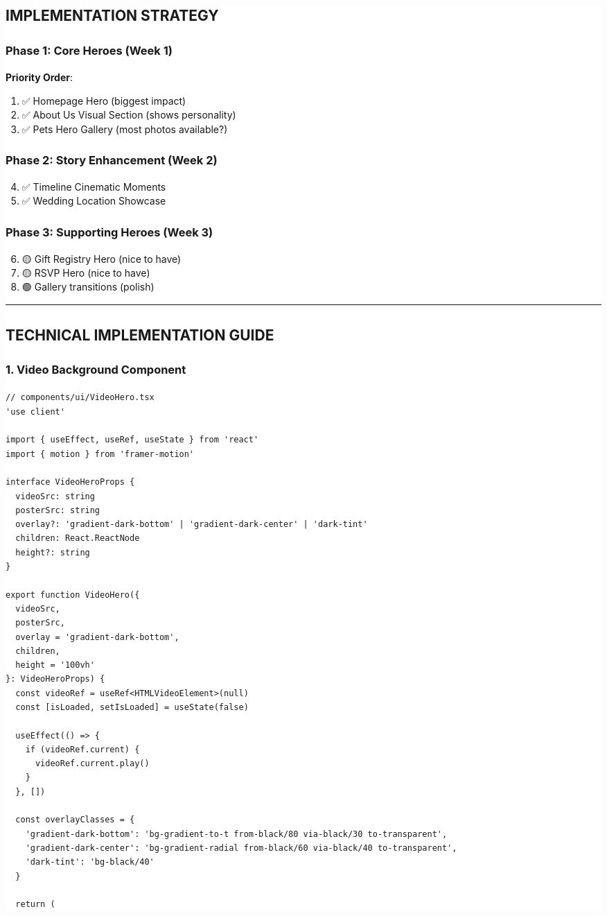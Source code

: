 
## IMPLEMENTATION STRATEGY

### Phase 1: Core Heroes (Week 1)
**Priority Order**:
1. ✅ Homepage Hero (biggest impact)
2. ✅ About Us Visual Section (shows personality)
3. ✅ Pets Hero Gallery (most photos available?)

### Phase 2: Story Enhancement (Week 2)
4. ✅ Timeline Cinematic Moments
5. ✅ Wedding Location Showcase

### Phase 3: Supporting Heroes (Week 3)
6. 🟡 Gift Registry Hero (nice to have)
7. 🟡 RSVP Hero (nice to have)
8. 🟢 Gallery transitions (polish)

---

## TECHNICAL IMPLEMENTATION GUIDE

### 1. Video Background Component

```tsx
// components/ui/VideoHero.tsx
'use client'

import { useEffect, useRef, useState } from 'react'
import { motion } from 'framer-motion'

interface VideoHeroProps {
  videoSrc: string
  posterSrc: string
  overlay?: 'gradient-dark-bottom' | 'gradient-dark-center' | 'dark-tint'
  children: React.ReactNode
  height?: string
}

export function VideoHero({
  videoSrc,
  posterSrc,
  overlay = 'gradient-dark-bottom',
  children,
  height = '100vh'
}: VideoHeroProps) {
  const videoRef = useRef<HTMLVideoElement>(null)
  const [isLoaded, setIsLoaded] = useState(false)

  useEffect(() => {
    if (videoRef.current) {
      videoRef.current.play()
    }
  }, [])

  const overlayClasses = {
    'gradient-dark-bottom': 'bg-gradient-to-t from-black/80 via-black/30 to-transparent',
    'gradient-dark-center': 'bg-gradient-radial from-black/60 via-black/40 to-transparent',
    'dark-tint': 'bg-black/40'
  }

  return (
```